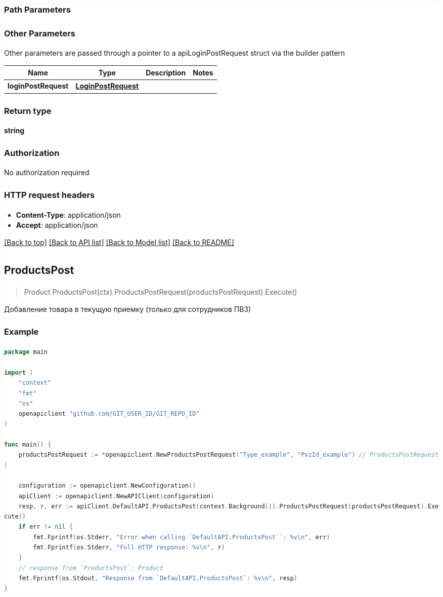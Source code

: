 ### Path Parameters



### Other Parameters

Other parameters are passed through a pointer to a apiLoginPostRequest struct via the builder pattern


Name | Type | Description  | Notes
------------- | ------------- | ------------- | -------------
 **loginPostRequest** | [**LoginPostRequest**](LoginPostRequest.md) |  | 

### Return type

**string**

### Authorization

No authorization required

### HTTP request headers

- **Content-Type**: application/json
- **Accept**: application/json

[[Back to top]](#) [[Back to API list]](../README.md#documentation-for-api-endpoints)
[[Back to Model list]](../README.md#documentation-for-models)
[[Back to README]](../README.md)


## ProductsPost

> Product ProductsPost(ctx).ProductsPostRequest(productsPostRequest).Execute()

Добавление товара в текущую приемку (только для сотрудников ПВЗ)

### Example

```go
package main

import (
	"context"
	"fmt"
	"os"
	openapiclient "github.com/GIT_USER_ID/GIT_REPO_ID"
)

func main() {
	productsPostRequest := *openapiclient.NewProductsPostRequest("Type_example", "PvzId_example") // ProductsPostRequest | 

	configuration := openapiclient.NewConfiguration()
	apiClient := openapiclient.NewAPIClient(configuration)
	resp, r, err := apiClient.DefaultAPI.ProductsPost(context.Background()).ProductsPostRequest(productsPostRequest).Execute()
	if err != nil {
		fmt.Fprintf(os.Stderr, "Error when calling `DefaultAPI.ProductsPost``: %v\n", err)
		fmt.Fprintf(os.Stderr, "Full HTTP response: %v\n", r)
	}
	// response from `ProductsPost`: Product
	fmt.Fprintf(os.Stdout, "Response from `DefaultAPI.ProductsPost`: %v\n", resp)
}
```
